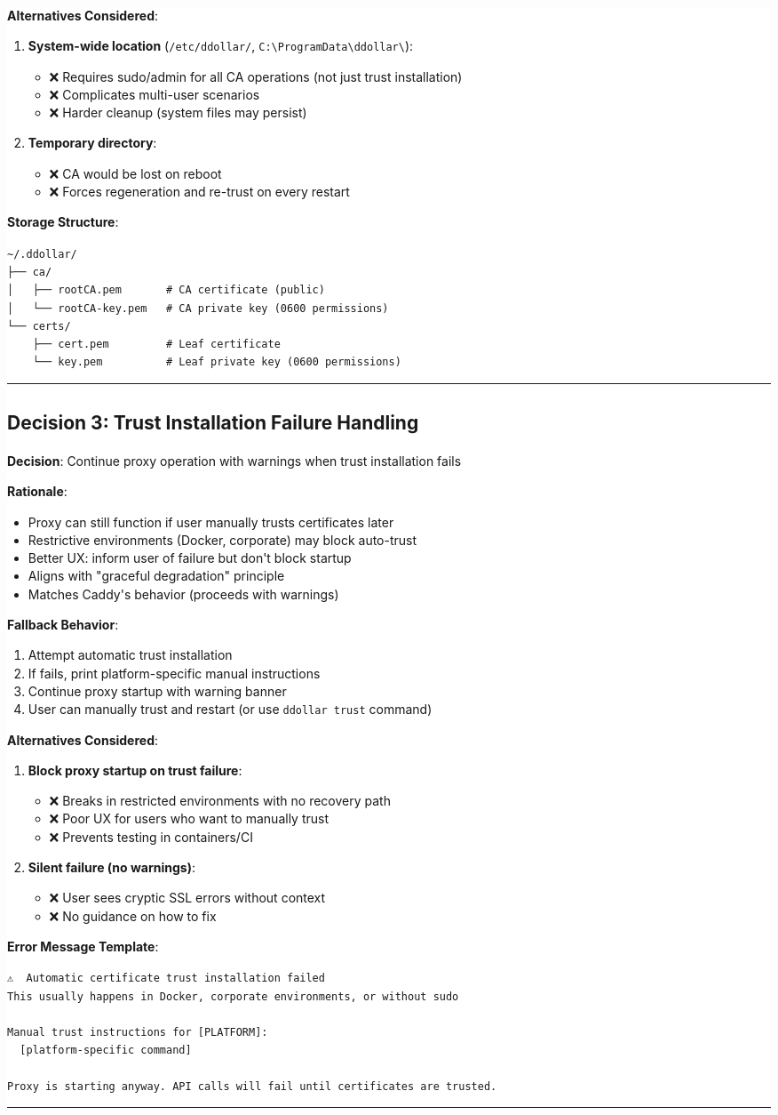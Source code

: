 **Alternatives Considered**:
1. **System-wide location** (`/etc/ddollar/`, `C:\ProgramData\ddollar\`):
   - ❌ Requires sudo/admin for all CA operations (not just trust installation)
   - ❌ Complicates multi-user scenarios
   - ❌ Harder cleanup (system files may persist)

2. **Temporary directory**:
   - ❌ CA would be lost on reboot
   - ❌ Forces regeneration and re-trust on every restart

**Storage Structure**:
```
~/.ddollar/
├── ca/
│   ├── rootCA.pem       # CA certificate (public)
│   └── rootCA-key.pem   # CA private key (0600 permissions)
└── certs/
    ├── cert.pem         # Leaf certificate
    └── key.pem          # Leaf private key (0600 permissions)
```

---

## Decision 3: Trust Installation Failure Handling

**Decision**: Continue proxy operation with warnings when trust installation fails

**Rationale**:
- Proxy can still function if user manually trusts certificates later
- Restrictive environments (Docker, corporate) may block auto-trust
- Better UX: inform user of failure but don't block startup
- Aligns with "graceful degradation" principle
- Matches Caddy's behavior (proceeds with warnings)

**Fallback Behavior**:
1. Attempt automatic trust installation
2. If fails, print platform-specific manual instructions
3. Continue proxy startup with warning banner
4. User can manually trust and restart (or use `ddollar trust` command)

**Alternatives Considered**:
1. **Block proxy startup on trust failure**:
   - ❌ Breaks in restricted environments with no recovery path
   - ❌ Poor UX for users who want to manually trust
   - ❌ Prevents testing in containers/CI

2. **Silent failure (no warnings)**:
   - ❌ User sees cryptic SSL errors without context
   - ❌ No guidance on how to fix

**Error Message Template**:
```
⚠️  Automatic certificate trust installation failed
This usually happens in Docker, corporate environments, or without sudo

Manual trust instructions for [PLATFORM]:
  [platform-specific command]

Proxy is starting anyway. API calls will fail until certificates are trusted.
```

---